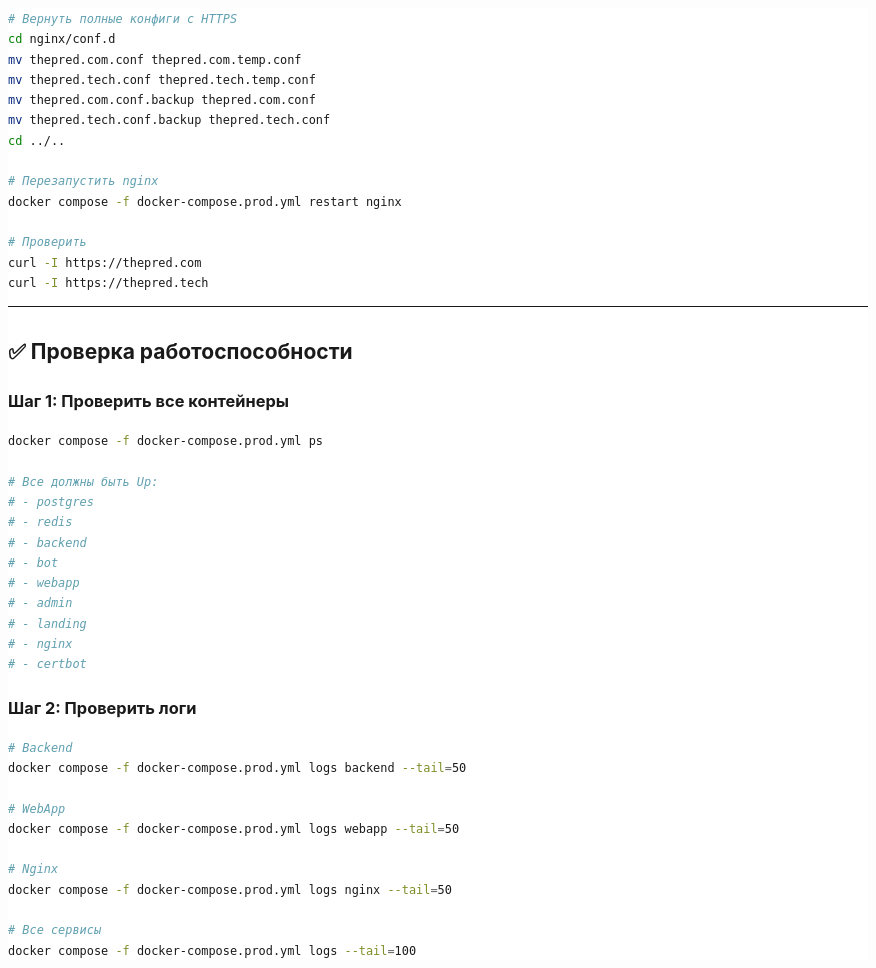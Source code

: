 ```bash
# Вернуть полные конфиги с HTTPS
cd nginx/conf.d
mv thepred.com.conf thepred.com.temp.conf
mv thepred.tech.conf thepred.tech.temp.conf
mv thepred.com.conf.backup thepred.com.conf
mv thepred.tech.conf.backup thepred.tech.conf
cd ../..

# Перезапустить nginx
docker compose -f docker-compose.prod.yml restart nginx

# Проверить
curl -I https://thepred.com
curl -I https://thepred.tech
```

---

## ✅ Проверка работоспособности

### Шаг 1: Проверить все контейнеры

```bash
docker compose -f docker-compose.prod.yml ps

# Все должны быть Up:
# - postgres
# - redis
# - backend
# - bot
# - webapp
# - admin
# - landing
# - nginx
# - certbot
```

### Шаг 2: Проверить логи

```bash
# Backend
docker compose -f docker-compose.prod.yml logs backend --tail=50

# WebApp
docker compose -f docker-compose.prod.yml logs webapp --tail=50

# Nginx
docker compose -f docker-compose.prod.yml logs nginx --tail=50

# Все сервисы
docker compose -f docker-compose.prod.yml logs --tail=100
```
